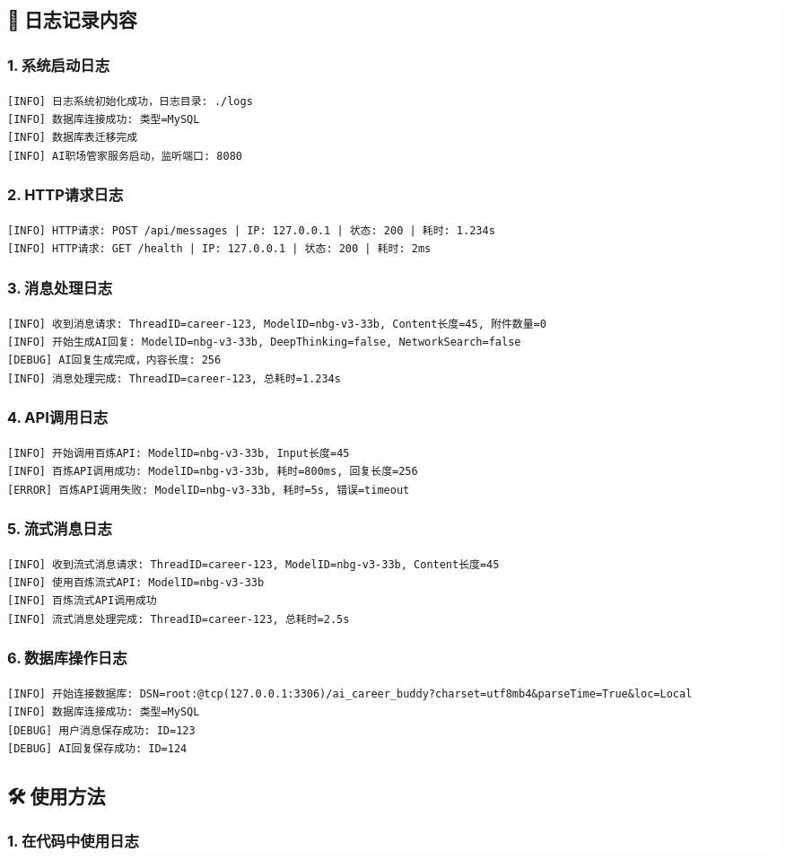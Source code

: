 ## 📝 日志记录内容

### 1. **系统启动日志**
```
[INFO] 日志系统初始化成功，日志目录: ./logs
[INFO] 数据库连接成功: 类型=MySQL
[INFO] 数据库表迁移完成
[INFO] AI职场管家服务启动，监听端口: 8080
```

### 2. **HTTP请求日志**
```
[INFO] HTTP请求: POST /api/messages | IP: 127.0.0.1 | 状态: 200 | 耗时: 1.234s
[INFO] HTTP请求: GET /health | IP: 127.0.0.1 | 状态: 200 | 耗时: 2ms
```

### 3. **消息处理日志**
```
[INFO] 收到消息请求: ThreadID=career-123, ModelID=nbg-v3-33b, Content长度=45, 附件数量=0
[INFO] 开始生成AI回复: ModelID=nbg-v3-33b, DeepThinking=false, NetworkSearch=false
[DEBUG] AI回复生成完成，内容长度: 256
[INFO] 消息处理完成: ThreadID=career-123, 总耗时=1.234s
```

### 4. **API调用日志**
```
[INFO] 开始调用百炼API: ModelID=nbg-v3-33b, Input长度=45
[INFO] 百炼API调用成功: ModelID=nbg-v3-33b, 耗时=800ms, 回复长度=256
[ERROR] 百炼API调用失败: ModelID=nbg-v3-33b, 耗时=5s, 错误=timeout
```

### 5. **流式消息日志**
```
[INFO] 收到流式消息请求: ThreadID=career-123, ModelID=nbg-v3-33b, Content长度=45
[INFO] 使用百炼流式API: ModelID=nbg-v3-33b
[INFO] 百炼流式API调用成功
[INFO] 流式消息处理完成: ThreadID=career-123, 总耗时=2.5s
```

### 6. **数据库操作日志**
```
[INFO] 开始连接数据库: DSN=root:@tcp(127.0.0.1:3306)/ai_career_buddy?charset=utf8mb4&parseTime=True&loc=Local
[INFO] 数据库连接成功: 类型=MySQL
[DEBUG] 用户消息保存成功: ID=123
[DEBUG] AI回复保存成功: ID=124
```

## 🛠️ 使用方法

### 1. **在代码中使用日志**

